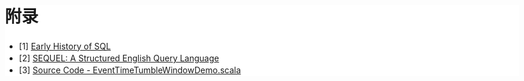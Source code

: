 # 附录
* [1] [Early History of SQL](https://ieeexplore.ieee.org/stamp/stamp.jsp?tp=&arnumber=6359709)
* [2] [SEQUEL: A Structured English Query Language](http://www.almaden.ibm.com/cs/people/chamberlin/sequel-1974.pdf)
* [3] [Source Code - EventTimeTumbleWindowDemo.scala](https://github.com/sunjincheng121/flink-study/blob/test/src/main/scala/org/apache/flink/study/sql/EventTimeTumbleWindowDemo.scala)